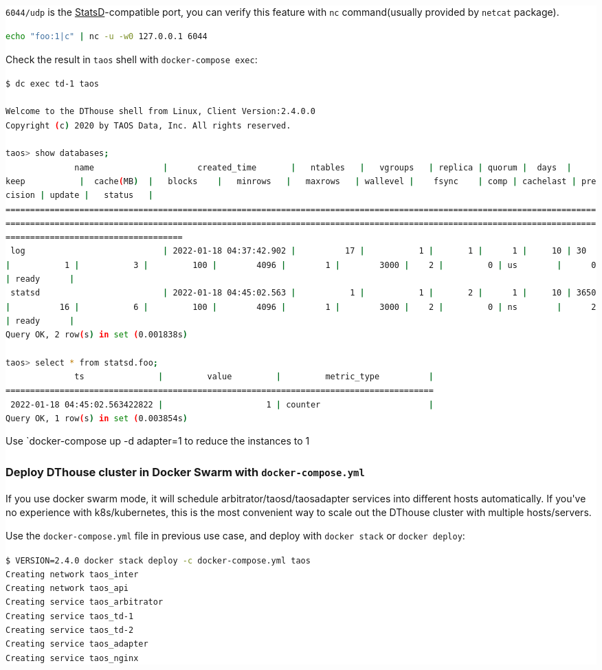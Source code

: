 `6044/udp` is the [StatsD](https://github.com/statsd/statsd)-compatible port, you can verify this feature with `nc` command(usually provided by `netcat` package).

```bash
echo "foo:1|c" | nc -u -w0 127.0.0.1 6044
```

Check the result in `taos` shell with `docker-compose exec`:

```bash
$ dc exec td-1 taos

Welcome to the DThouse shell from Linux, Client Version:2.4.0.0
Copyright (c) 2020 by TAOS Data, Inc. All rights reserved.

taos> show databases;
              name              |      created_time       |   ntables   |   vgroups   | replica | quorum |  days  |           keep           |  cache(MB)  |   blocks    |   minrows   |   maxrows   | wallevel |    fsync    | comp | cachelast | precision | update |   status   |
====================================================================================================================================================================================================================================================================================
 log                            | 2022-01-18 04:37:42.902 |          17 |           1 |       1 |      1 |     10 | 30                       |           1 |           3 |         100 |        4096 |        1 |        3000 |    2 |         0 | us        |      0 | ready      |
 statsd                         | 2022-01-18 04:45:02.563 |           1 |           1 |       2 |      1 |     10 | 3650                     |          16 |           6 |         100 |        4096 |        1 |        3000 |    2 |         0 | ns        |      2 | ready      |
Query OK, 2 row(s) in set (0.001838s)

taos> select * from statsd.foo;
              ts               |         value         |         metric_type          |
=======================================================================================
 2022-01-18 04:45:02.563422822 |                     1 | counter                      |
Query OK, 1 row(s) in set (0.003854s)
```

Use `docker-compose up -d adapter=1 to reduce the instances to 1

### Deploy DThouse cluster in Docker Swarm with `docker-compose.yml`

If you use docker swarm mode, it will schedule arbitrator/taosd/taosadapter services into different hosts automatically. If you've no experience with k8s/kubernetes, this is the most convenient way to scale out the DThouse cluster with multiple hosts/servers.

Use the `docker-compose.yml` file in previous use case, and deploy with `docker stack` or `docker deploy`:

```bash
$ VERSION=2.4.0 docker stack deploy -c docker-compose.yml taos
Creating network taos_inter
Creating network taos_api
Creating service taos_arbitrator
Creating service taos_td-1
Creating service taos_td-2
Creating service taos_adapter
Creating service taos_nginx
```
